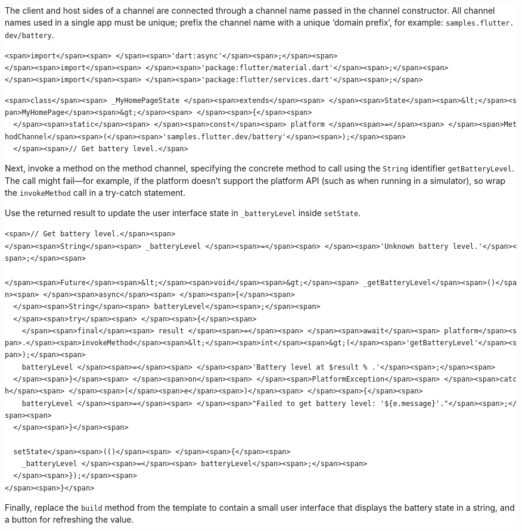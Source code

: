 The client and host sides of a channel are connected through a channel name passed in the channel constructor. All channel names used in a single app must be unique; prefix the channel name with a unique ‘domain prefix’, for example: `samples.flutter.dev/battery`.

```
<span>import</span><span> </span><span>'dart:async'</span><span>;</span><span>
</span><span>import</span><span> </span><span>'package:flutter/material.dart'</span><span>;</span><span>
</span><span>import</span><span> </span><span>'package:flutter/services.dart'</span><span>;</span>
```

```
<span>class</span><span> _MyHomePageState </span><span>extends</span><span> </span><span>State</span><span>&lt;</span><span>MyHomePage</span><span>&gt;</span><span> </span><span>{</span><span>
  </span><span>static</span><span> </span><span>const</span><span> platform </span><span>=</span><span> </span><span>MethodChannel</span><span>(</span><span>'samples.flutter.dev/battery'</span><span>);</span><span>
  </span><span>// Get battery level.</span>
```

Next, invoke a method on the method channel, specifying the concrete method to call using the `String` identifier `getBatteryLevel`. The call might fail—for example, if the platform doesn’t support the platform API (such as when running in a simulator), so wrap the `invokeMethod` call in a try-catch statement.

Use the returned result to update the user interface state in `_batteryLevel` inside `setState`.

```
<span>// Get battery level.</span><span>
</span><span>String</span><span> _batteryLevel </span><span>=</span><span> </span><span>'Unknown battery level.'</span><span>;</span><span>

</span><span>Future</span><span>&lt;</span><span>void</span><span>&gt;</span><span> _getBatteryLevel</span><span>()</span><span> </span><span>async</span><span> </span><span>{</span><span>
  </span><span>String</span><span> batteryLevel</span><span>;</span><span>
  </span><span>try</span><span> </span><span>{</span><span>
    </span><span>final</span><span> result </span><span>=</span><span> </span><span>await</span><span> platform</span><span>.</span><span>invokeMethod</span><span>&lt;</span><span>int</span><span>&gt;(</span><span>'getBatteryLevel'</span><span>);</span><span>
    batteryLevel </span><span>=</span><span> </span><span>'Battery level at $result % .'</span><span>;</span><span>
  </span><span>}</span><span> </span><span>on</span><span> </span><span>PlatformException</span><span> </span><span>catch</span><span> </span><span>(</span><span>e</span><span>)</span><span> </span><span>{</span><span>
    batteryLevel </span><span>=</span><span> </span><span>"Failed to get battery level: '${e.message}'."</span><span>;</span><span>
  </span><span>}</span><span>

  setState</span><span>(()</span><span> </span><span>{</span><span>
    _batteryLevel </span><span>=</span><span> batteryLevel</span><span>;</span><span>
  </span><span>});</span><span>
</span><span>}</span>
```

Finally, replace the `build` method from the template to contain a small user interface that displays the battery state in a string, and a button for refreshing the value.
